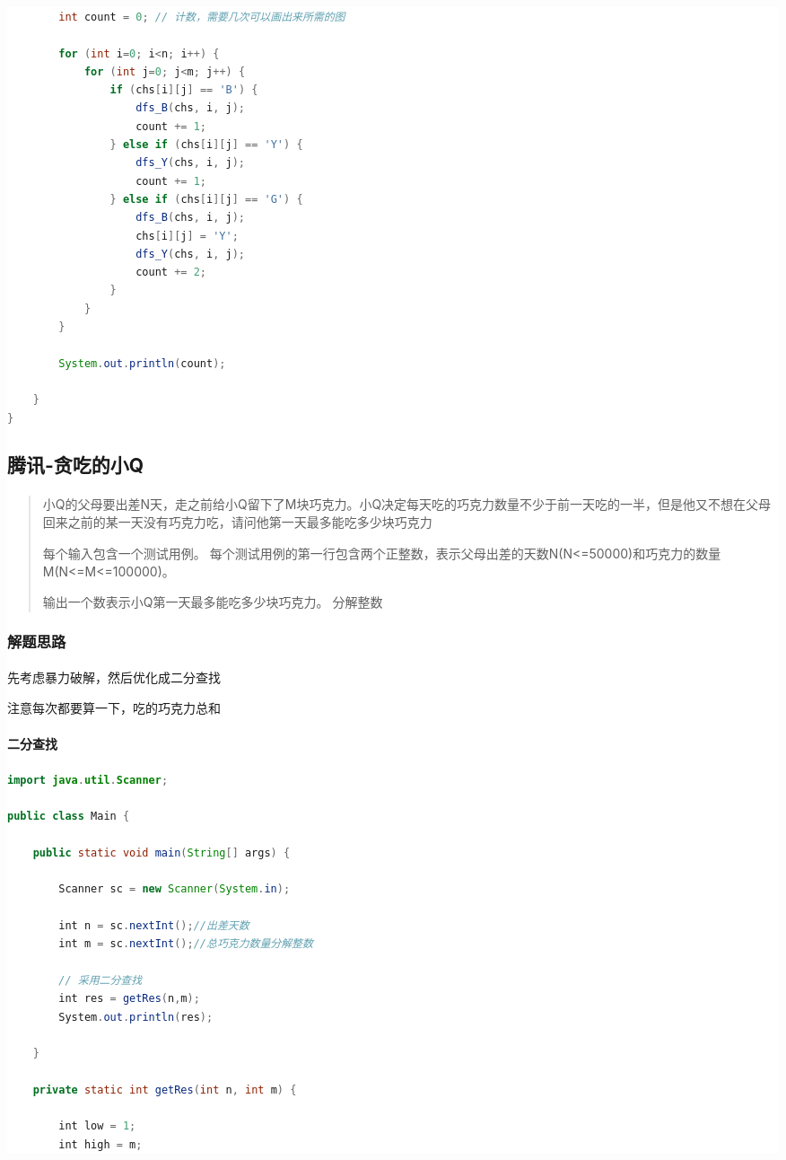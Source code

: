 ```Java
        int count = 0; // 计数，需要几次可以画出来所需的图

        for (int i=0; i<n; i++) {
            for (int j=0; j<m; j++) {
                if (chs[i][j] == 'B') {
                    dfs_B(chs, i, j);
                    count += 1;
                } else if (chs[i][j] == 'Y') {
                    dfs_Y(chs, i, j);
                    count += 1;
                } else if (chs[i][j] == 'G') {
                    dfs_B(chs, i, j);
                    chs[i][j] = 'Y';
                    dfs_Y(chs, i, j);
                    count += 2;
                }
            }
        }

        System.out.println(count);

    }
}
```

## 腾讯-贪吃的小Q

> 小Q的父母要出差N天，走之前给小Q留下了M块巧克力。小Q决定每天吃的巧克力数量不少于前一天吃的一半，但是他又不想在父母回来之前的某一天没有巧克力吃，请问他第一天最多能吃多少块巧克力 
>
> 每个输入包含一个测试用例。
每个测试用例的第一行包含两个正整数，表示父母出差的天数N(N<=50000)和巧克力的数量M(N<=M<=100000)。
> 
> 输出一个数表示小Q第一天最多能吃多少块巧克力。
分解整数
### 解题思路

先考虑暴力破解，然后优化成二分查找

注意每次都要算一下，吃的巧克力总和

#### 二分查找

```Java
import java.util.Scanner;

public class Main {

    public static void main(String[] args) {
     
        Scanner sc = new Scanner(System.in);
     
        int n = sc.nextInt();//出差天数
        int m = sc.nextInt();//总巧克力数量分解整数
     
        // 采用二分查找
        int res = getRes(n,m);
        System.out.println(res);
     
    }
 
    private static int getRes(int n, int m) {
     
        int low = 1;
        int high = m;
```